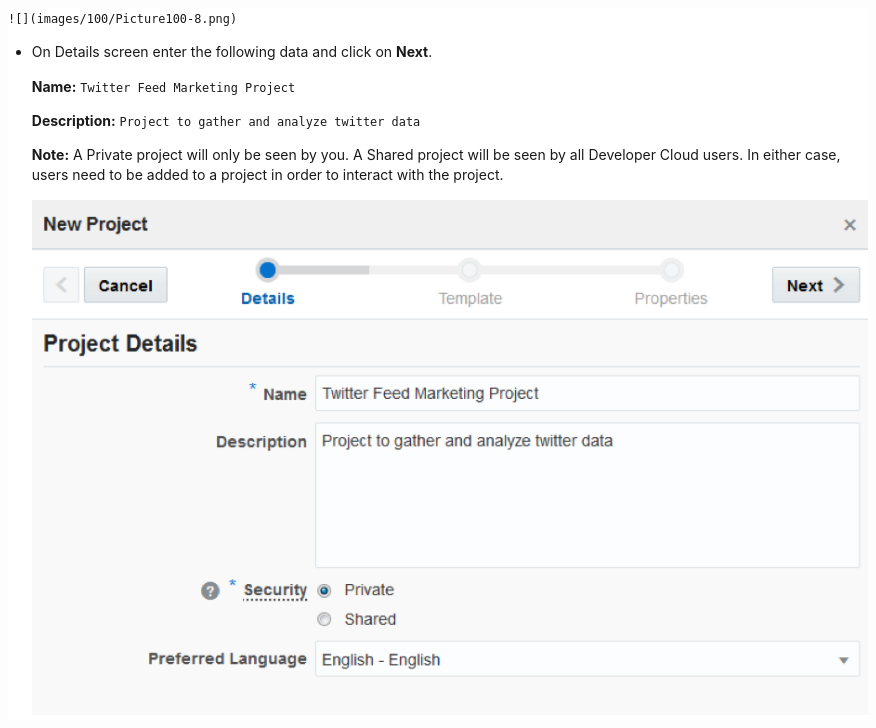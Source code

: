     ![](images/100/Picture100-8.png)

- On Details screen enter the following data and click on **Next**.

    **Name:** `Twitter Feed Marketing Project`

    **Description:** `Project to gather and analyze twitter data`

    **Note:** A Private project will only be seen by you. A Shared project will be seen by all Developer Cloud users. In either case, users need to be added to a project in order to interact with the project.

    ![](images/100/Picture100-9.png)
